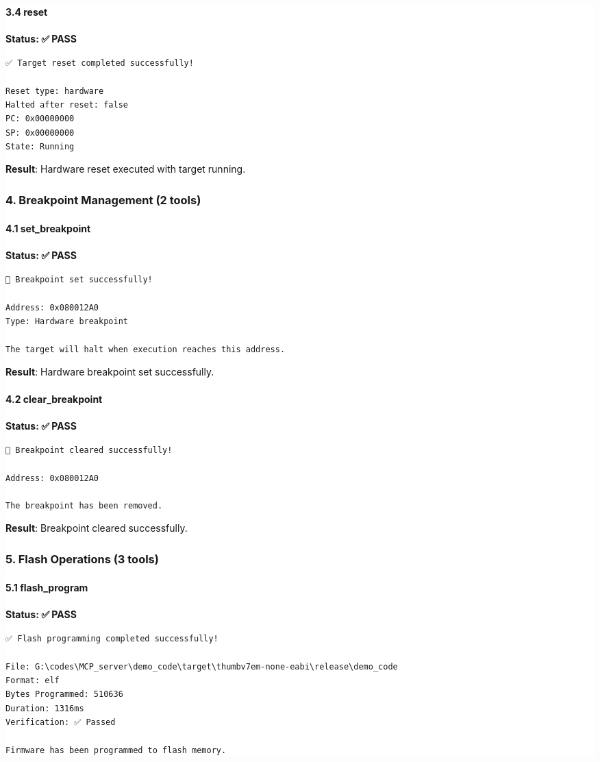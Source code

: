 #### 3.4 reset
**Status: ✅ PASS**

```
✅ Target reset completed successfully!

Reset type: hardware
Halted after reset: false
PC: 0x00000000
SP: 0x00000000
State: Running
```

**Result**: Hardware reset executed with target running.

### 4. Breakpoint Management (2 tools)

#### 4.1 set_breakpoint
**Status: ✅ PASS**

```
🎯 Breakpoint set successfully!

Address: 0x080012A0
Type: Hardware breakpoint

The target will halt when execution reaches this address.
```

**Result**: Hardware breakpoint set successfully.

#### 4.2 clear_breakpoint
**Status: ✅ PASS**

```
🎯 Breakpoint cleared successfully!

Address: 0x080012A0

The breakpoint has been removed.
```

**Result**: Breakpoint cleared successfully.

### 5. Flash Operations (3 tools)

#### 5.1 flash_program  
**Status: ✅ PASS**

```
✅ Flash programming completed successfully!

File: G:\codes\MCP_server\demo_code\target\thumbv7em-none-eabi\release\demo_code
Format: elf
Bytes Programmed: 510636
Duration: 1316ms
Verification: ✅ Passed

Firmware has been programmed to flash memory.
```
